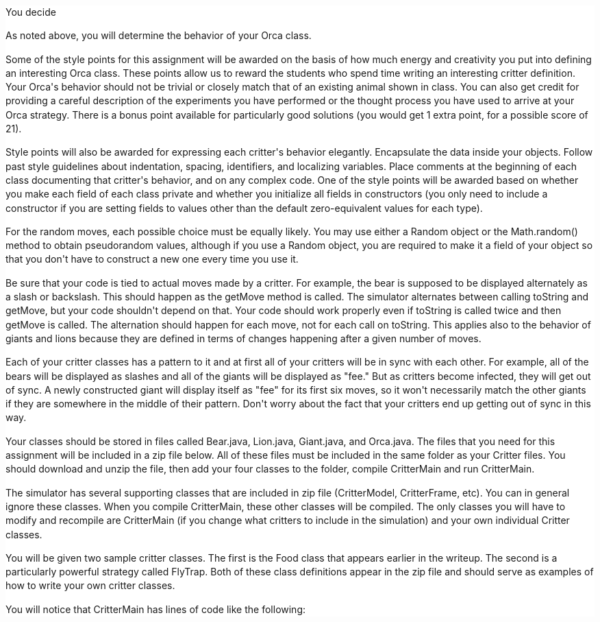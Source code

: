 You decide

As noted above, you will determine the behavior of your Orca class.

Some of the style points for this assignment will be awarded on the basis of how much energy and creativity you put into defining an interesting Orca class. These points allow us to reward the students who spend time writing an interesting critter definition. Your Orca's behavior should not be trivial or closely match that of an existing animal shown in class. You can also get credit for providing a careful description of the experiments you have performed or the thought process you have used to arrive at your Orca strategy. There is a bonus point available for particularly good solutions (you would get 1 extra point, for a possible score of 21).

Style points will also be awarded for expressing each critter's behavior elegantly. Encapsulate the data inside your objects. Follow past style guidelines about indentation, spacing, identifiers, and localizing variables. Place comments at the beginning of each class documenting that critter's behavior, and on any complex code. One of the style points will be awarded based on whether you make each field of each class private and whether you initialize all fields in constructors (you only need to include a constructor if you are setting fields to values other than the default zero-equivalent values for each type).

For the random moves, each possible choice must be equally likely. You may use either a Random object or the Math.random() method to obtain pseudorandom values, although if you use a Random object, you are required to make it a field of your object so that you don't have to construct a new one every time you use it.

Be sure that your code is tied to actual moves made by a critter. For example, the bear is supposed to be displayed alternately as a slash or backslash. This should happen as the getMove method is called. The simulator alternates between calling toString and getMove, but your code shouldn't depend on that. Your code should work properly even if toString is called twice and then getMove is called. The alternation should happen for each move, not for each call on toString. This applies also to the behavior of giants and lions because they are defined in terms of changes happening after a given number of moves.

Each of your critter classes has a pattern to it and at first all of your critters will be in sync with each other. For example, all of the bears will be displayed as slashes and all of the giants will be displayed as "fee." But as critters become infected, they will get out of sync. A newly constructed giant will display itself as "fee" for its first six moves, so it won't necessarily match the other giants if they are somewhere in the middle of their pattern. Don't worry about the fact that your critters end up getting out of sync in this way.

Your classes should be stored in files called Bear.java, Lion.java, Giant.java, and Orca.java. The files that you need for this assignment will be included in a zip file below. All of these files must be included in the same folder as your Critter files. You should download and unzip the file, then add your four classes to the folder, compile CritterMain and run CritterMain.

The simulator has several supporting classes that are included in zip file (CritterModel, CritterFrame, etc). You can in general ignore these classes. When you compile CritterMain, these other classes will be compiled. The only classes you will have to modify and recompile are CritterMain (if you change what critters to include in the simulation) and your own individual Critter classes.

You will be given two sample critter classes. The first is the Food class that appears earlier in the writeup. The second is a particularly powerful strategy called FlyTrap. Both of these class definitions appear in the zip file and should serve as examples of how to write your own critter classes.

You will notice that CritterMain has lines of code like the following:
